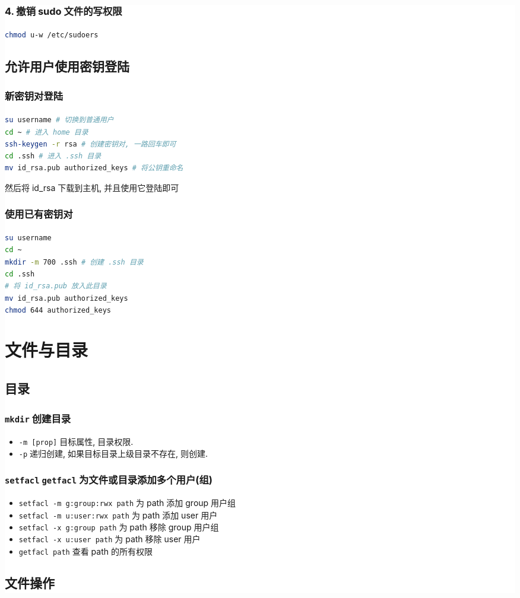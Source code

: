 ### 4. 撤销 sudo 文件的写权限

```bash
chmod u-w /etc/sudoers
```

## 允许用户使用密钥登陆

### 新密钥对登陆

```bash
su username # 切换到普通用户
cd ~ # 进入 home 目录
ssh-keygen -r rsa # 创建密钥对, 一路回车即可
cd .ssh # 进入 .ssh 目录
mv id_rsa.pub authorized_keys # 将公钥重命名
```

然后将 id_rsa 下载到主机, 并且使用它登陆即可

### 使用已有密钥对

```bash
su username
cd ~
mkdir -m 700 .ssh # 创建 .ssh 目录
cd .ssh
# 将 id_rsa.pub 放入此目录
mv id_rsa.pub authorized_keys
chmod 644 authorized_keys
```

# 文件与目录

## 目录

### `mkdir` 创建目录

- `-m [prop]` 目标属性, 目录权限.
- `-p` 递归创建, 如果目标目录上级目录不存在, 则创建.

### `setfacl` `getfacl` 为文件或目录添加多个用户(组)

- `setfacl -m g:group:rwx path` 为 path 添加 group 用户组
- `setfacl -m u:user:rwx path` 为 path 添加 user 用户
- `setfacl -x g:group path` 为 path 移除 group 用户组
- `setfacl -x u:user path` 为 path 移除 user 用户
- `getfacl path` 查看 path 的所有权限

## 文件操作


[comment]: <> (TODO: 末尾带 / 与否影响结果)